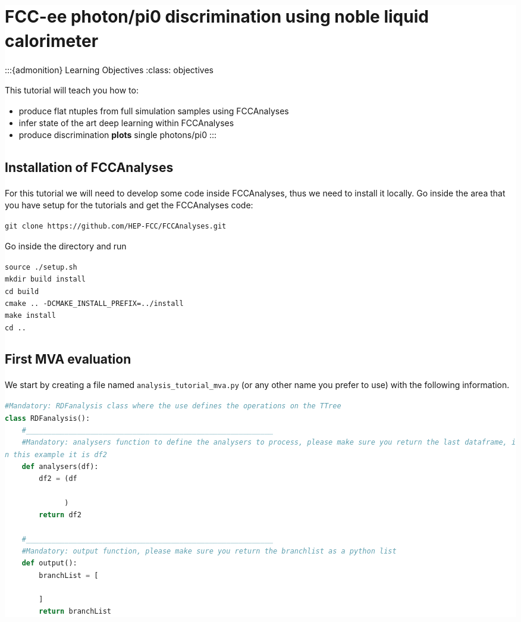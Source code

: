 
# FCC-ee photon/pi0 discrimination using noble liquid calorimeter

:::{admonition} Learning Objectives
:class: objectives

This tutorial will teach you how to:

* produce flat ntuples from full simulation samples using FCCAnalyses
* infer state of the art deep learning within FCCAnalyses
* produce discrimination **plots** single photons/pi0
:::

## Installation of FCCAnalyses
For this tutorial we will need to develop some code inside FCCAnalyses, thus we need to install it locally.
Go inside the area that you have setup for the tutorials and get the FCCAnalyses code:

```shell
git clone https://github.com/HEP-FCC/FCCAnalyses.git
```

Go inside the directory and run

```shell
source ./setup.sh
mkdir build install
cd build
cmake .. -DCMAKE_INSTALL_PREFIX=../install
make install
cd ..
```

## First MVA evaluation

We start by creating a file named ```analysis_tutorial_mva.py``` (or any other name you prefer to use) with the following information.

```python
#Mandatory: RDFanalysis class where the use defines the operations on the TTree
class RDFanalysis():
    #__________________________________________________________
    #Mandatory: analysers function to define the analysers to process, please make sure you return the last dataframe, in this example it is df2
    def analysers(df):
        df2 = (df

              )
        return df2

    #__________________________________________________________
    #Mandatory: output function, please make sure you return the branchlist as a python list
    def output():
        branchList = [

        ]
        return branchList
```

